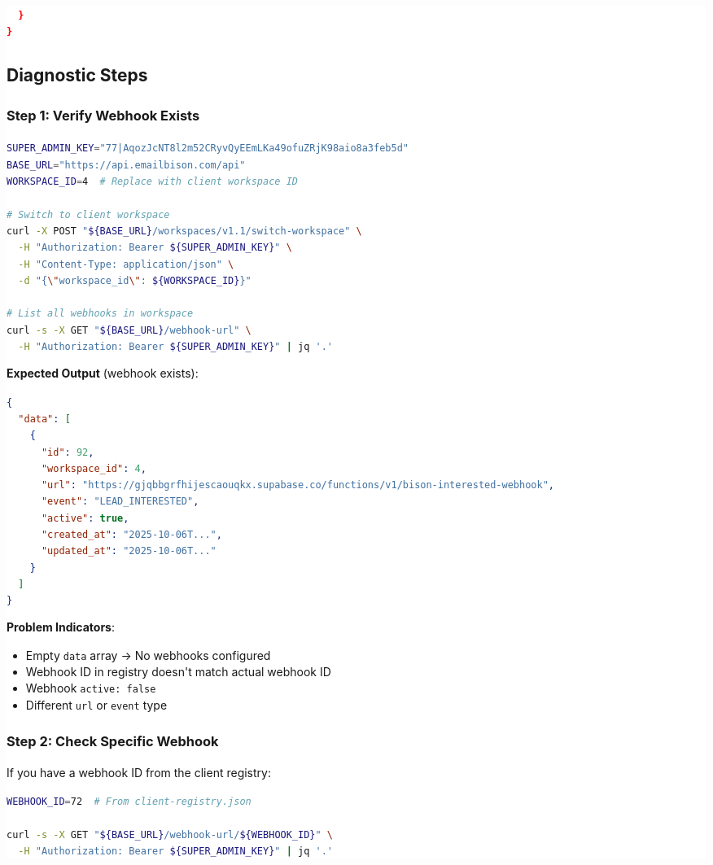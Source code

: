 ```json
  }
}
```

## Diagnostic Steps

### Step 1: Verify Webhook Exists

```bash
SUPER_ADMIN_KEY="77|AqozJcNT8l2m52CRyvQyEEmLKa49ofuZRjK98aio8a3feb5d"
BASE_URL="https://api.emailbison.com/api"
WORKSPACE_ID=4  # Replace with client workspace ID

# Switch to client workspace
curl -X POST "${BASE_URL}/workspaces/v1.1/switch-workspace" \
  -H "Authorization: Bearer ${SUPER_ADMIN_KEY}" \
  -H "Content-Type: application/json" \
  -d "{\"workspace_id\": ${WORKSPACE_ID}}"

# List all webhooks in workspace
curl -s -X GET "${BASE_URL}/webhook-url" \
  -H "Authorization: Bearer ${SUPER_ADMIN_KEY}" | jq '.'
```

**Expected Output** (webhook exists):
```json
{
  "data": [
    {
      "id": 92,
      "workspace_id": 4,
      "url": "https://gjqbbgrfhijescaouqkx.supabase.co/functions/v1/bison-interested-webhook",
      "event": "LEAD_INTERESTED",
      "active": true,
      "created_at": "2025-10-06T...",
      "updated_at": "2025-10-06T..."
    }
  ]
}
```

**Problem Indicators**:
- Empty `data` array → No webhooks configured
- Webhook ID in registry doesn't match actual webhook ID
- Webhook `active: false`
- Different `url` or `event` type

### Step 2: Check Specific Webhook

If you have a webhook ID from the client registry:

```bash
WEBHOOK_ID=72  # From client-registry.json

curl -s -X GET "${BASE_URL}/webhook-url/${WEBHOOK_ID}" \
  -H "Authorization: Bearer ${SUPER_ADMIN_KEY}" | jq '.'
```
